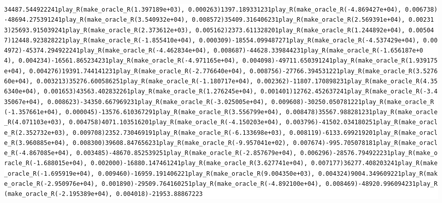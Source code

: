 </code></td><td><code>34487.544922</code></td><td><code>24</code></td><td><code>1</code></td></tr><tr><td><code>play_R(make_oracle_R(1.397189e+03),&nbsp;0.000263)</code></td><td><code>1397.189331</code></td><td><code>23</code></td><td><code>1</code></td></tr><tr><td><code>play_R(make_oracle_R(-4.869427e+04),&nbsp;0.006738)</code></td><td><code>-48694.275391</code></td><td><code>24</code></td><td><code>1</code></td></tr><tr><td><code>play_R(make_oracle_R(3.540932e+04),&nbsp;0.008572)</code></td><td><code>35409.316406</code></td><td><code>23</code></td><td><code>1</code></td></tr><tr><td><code>play_R(make_oracle_R(2.569391e+04),&nbsp;0.002313)</code></td><td><code>25693.915039</code></td><td><code>24</code></td><td><code>1</code></td></tr><tr><td><code>play_R(make_oracle_R(2.373612e+03),&nbsp;0.005162)</code></td><td><code>2373.611328</code></td><td><code>20</code></td><td><code>1</code></td></tr><tr><td><code>play_R(make_oracle_R(1.244892e+04),&nbsp;0.005047)</code></td><td><code>12448.923828</code></td><td><code>22</code></td><td><code>1</code></td></tr><tr><td><code>play_R(make_oracle_R(-1.855410e+04),&nbsp;0.000309)</code></td><td><code>-18554.099487</code></td><td><code>27</code></td><td><code>1</code></td></tr><tr><td><code>play_R(make_oracle_R(-4.537429e+04),&nbsp;0.004972)</code></td><td><code>-45374.294922</code></td><td><code>24</code></td><td><code>1</code></td></tr><tr><td><code>play_R(make_oracle_R(-4.462834e+04),&nbsp;0.008687)</code></td><td><code>-44628.339844</code></td><td><code>23</code></td><td><code>1</code></td></tr><tr><td><code>play_R(make_oracle_R(-1.656187e+04),&nbsp;0.004234)</code></td><td><code>-16561.865234</code></td><td><code>23</code></td><td><code>1</code></td></tr><tr><td><code>play_R(make_oracle_R(-4.971165e+04),&nbsp;0.004098)</code></td><td><code>-49711.650391</code></td><td><code>24</code></td><td><code>1</code></td></tr><tr><td><code>play_R(make_oracle_R(1.939175e+04),&nbsp;0.004276)</code></td><td><code>19391.744141</code></td><td><code>23</code></td><td><code>1</code></td></tr><tr><td><code>play_R(make_oracle_R(-2.776640e+04),&nbsp;0.008756)</code></td><td><code>-27766.394531</code></td><td><code>22</code></td><td><code>1</code></td></tr><tr><td><code>play_R(make_oracle_R(3.527660e+04),&nbsp;0.003213)</code></td><td><code>35276.600586</code></td><td><code>25</code></td><td><code>1</code></td></tr><tr><td><code>play_R(make_oracle_R(-1.180717e+04),&nbsp;0.002362)</code></td><td><code>-11807.170898</code></td><td><code>23</code></td><td><code>1</code></td></tr><tr><td><code>play_R(make_oracle_R(4.356340e+04),&nbsp;0.001653)</code></td><td><code>43563.402832</code></td><td><code>26</code></td><td><code>1</code></td></tr><tr><td><code>play_R(make_oracle_R(1.276245e+04),&nbsp;0.001401)</code></td><td><code>12762.452637</code></td><td><code>24</code></td><td><code>1</code></td></tr><tr><td><code>play_R(make_oracle_R(-3.435067e+04),&nbsp;0.008623)</code></td><td><code>-34350.667969</code></td><td><code>23</code></td><td><code>1</code></td></tr><tr><td><code>play_R(make_oracle_R(-3.025005e+04),&nbsp;0.009608)</code></td><td><code>-30250.050781</code></td><td><code>22</code></td><td><code>1</code></td></tr><tr><td><code>play_R(make_oracle_R(-1.357661e+04),&nbsp;0.000045)</code></td><td><code>-13576.610367</code></td><td><code>29</code></td><td><code>1</code></td></tr><tr><td><code>play_R(make_oracle_R(3.556799e+04),&nbsp;0.008478)</code></td><td><code>35567.988281</code></td><td><code>23</code></td><td><code>1</code></td></tr><tr><td><code>play_R(make_oracle_R(4.071103e+03),&nbsp;0.004758)</code></td><td><code>4071.103516</code></td><td><code>20</code></td><td><code>1</code></td></tr><tr><td><code>play_R(make_oracle_R(-4.150203e+04),&nbsp;0.003796)</code></td><td><code>-41502.034180</code></td><td><code>25</code></td><td><code>1</code></td></tr><tr><td><code>play_R(make_oracle_R(2.352732e+03),&nbsp;0.009708)</code></td><td><code>2352.730469</code></td><td><code>19</code></td><td><code>1</code></td></tr><tr><td><code>play_R(make_oracle_R(-6.133698e+03),&nbsp;0.008119)</code></td><td><code>-6133.699219</code></td><td><code>20</code></td><td><code>1</code></td></tr><tr><td><code>play_R(make_oracle_R(3.960885e+04),&nbsp;0.008300)</code></td><td><code>39608.847656</code></td><td><code>23</code></td><td><code>1</code></td></tr><tr><td><code>play_R(make_oracle_R(-9.957041e+02),&nbsp;0.007674)</code></td><td><code>-995.705078</code></td><td><code>18</code></td><td><code>1</code></td></tr><tr><td><code>play_R(make_oracle_R(-4.867085e+04),&nbsp;0.003485)</code></td><td><code>-48670.852539</code></td><td><code>25</code></td><td><code>1</code></td></tr><tr><td><code>play_R(make_oracle_R(-2.857679e+04),&nbsp;0.006296)</code></td><td><code>-28576.794922</code></td><td><code>23</code></td><td><code>1</code></td></tr><tr><td><code>play_R(make_oracle_R(-1.688015e+04),&nbsp;0.002000)</code></td><td><code>-16880.147461</code></td><td><code>24</code></td><td><code>1</code></td></tr><tr><td><code>play_R(make_oracle_R(3.627741e+04),&nbsp;0.007177)</code></td><td><code>36277.408203</code></td><td><code>24</code></td><td><code>1</code></td></tr><tr><td><code>play_R(make_oracle_R(-1.695919e+04),&nbsp;0.009460)</code></td><td><code>-16959.191406</code></td><td><code>22</code></td><td><code>1</code></td></tr><tr><td><code>play_R(make_oracle_R(9.004350e+03),&nbsp;0.004324)</code></td><td><code>9004.349609</code></td><td><code>22</code></td><td><code>1</code></td></tr><tr><td><code>play_R(make_oracle_R(-2.950976e+04),&nbsp;0.001890)</code></td><td><code>-29509.764160</code></td><td><code>25</code></td><td><code>1</code></td></tr><tr><td><code>play_R(make_oracle_R(-4.892100e+04),&nbsp;0.008469)</code></td><td><code>-48920.996094</code></td><td><code>23</code></td><td><code>1</code></td></tr><tr><td><code>play_R(make_oracle_R(-2.195389e+04),&nbsp;0.004018)</code></td><td><code>-21953.888672</code></td><td><code>23</code>